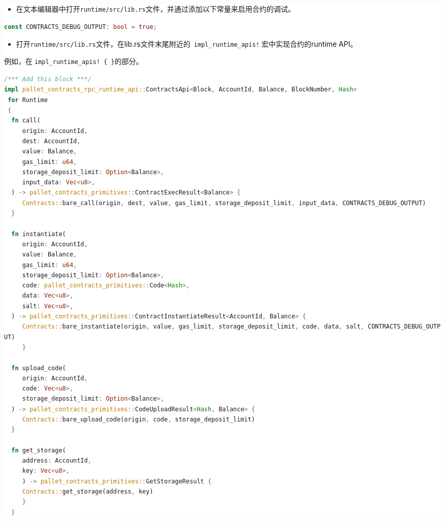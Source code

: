 - 在文本编辑器中打开`runtime/src/lib.rs`文件，并通过添加以下常量来启用合约的调试。

```rust
const CONTRACTS_DEBUG_OUTPUT: bool = true;
```

- 打开`runtime/src/lib.rs`文件，在lib.rs文件末尾附近的` impl_runtime_apis!` 宏中实现合约的runtime API。

例如，在 `impl_runtime_apis! { }`的部分。

```rust
/*** Add this block ***/
impl pallet_contracts_rpc_runtime_api::ContractsApi<Block, AccountId, Balance, BlockNumber, Hash>
 for Runtime
 {
  fn call(
     origin: AccountId,
     dest: AccountId,
     value: Balance,
     gas_limit: u64,
     storage_deposit_limit: Option<Balance>,
     input_data: Vec<u8>,
  ) -> pallet_contracts_primitives::ContractExecResult<Balance> {
     Contracts::bare_call(origin, dest, value, gas_limit, storage_deposit_limit, input_data, CONTRACTS_DEBUG_OUTPUT)
  }
  
  fn instantiate(
     origin: AccountId,
     value: Balance,
     gas_limit: u64,
     storage_deposit_limit: Option<Balance>,
     code: pallet_contracts_primitives::Code<Hash>,
     data: Vec<u8>,
     salt: Vec<u8>,
  ) -> pallet_contracts_primitives::ContractInstantiateResult<AccountId, Balance> {
     Contracts::bare_instantiate(origin, value, gas_limit, storage_deposit_limit, code, data, salt, CONTRACTS_DEBUG_OUTPUT)
     }
     
  fn upload_code(
     origin: AccountId,
     code: Vec<u8>,
     storage_deposit_limit: Option<Balance>,
  ) -> pallet_contracts_primitives::CodeUploadResult<Hash, Balance> {
     Contracts::bare_upload_code(origin, code, storage_deposit_limit)
  }
  
  fn get_storage(
     address: AccountId,
     key: Vec<u8>,
     ) -> pallet_contracts_primitives::GetStorageResult {
     Contracts::get_storage(address, key)
     }
  }
```
